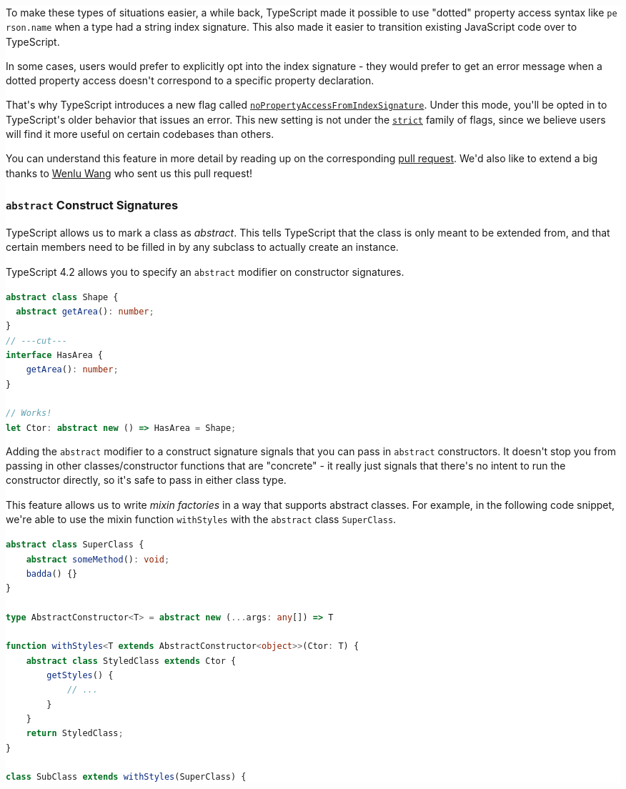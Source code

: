To make these types of situations easier, a while back, TypeScript made it possible to use "dotted" property access syntax like `person.name` when a type had a string index signature.
This also made it easier to transition existing JavaScript code over to TypeScript.

In some cases, users would prefer to explicitly opt into the index signature - they would prefer to get an error message when a dotted property access doesn't correspond to a specific property declaration.

That's why TypeScript introduces a new flag called [`noPropertyAccessFromIndexSignature`](/tsconfig#noPropertyAccessFromIndexSignature).
Under this mode, you'll be opted in to TypeScript's older behavior that issues an error.
This new setting is not under the [`strict`](/tsconfig#strict) family of flags, since we believe users will find it more useful on certain codebases than others.

You can understand this feature in more detail by reading up on the corresponding [pull request](https://github.com/microsoft/TypeScript/pull/40171/).
We'd also like to extend a big thanks to [Wenlu Wang](https://github.com/Kingwl) who sent us this pull request!

### `abstract` Construct Signatures

TypeScript allows us to mark a class as _abstract_.
This tells TypeScript that the class is only meant to be extended from, and that certain members need to be filled in by any subclass to actually create an instance.

TypeScript 4.2 allows you to specify an `abstract` modifier on constructor signatures.

```ts {5}
abstract class Shape {
  abstract getArea(): number;
}
// ---cut---
interface HasArea {
    getArea(): number;
}

// Works!
let Ctor: abstract new () => HasArea = Shape;
```

Adding the `abstract` modifier to a construct signature signals that you can pass in `abstract` constructors.
It doesn't stop you from passing in other classes/constructor functions that are "concrete" - it really just signals that there's no intent to run the constructor directly, so it's safe to pass in either class type.

This feature allows us to write _mixin factories_ in a way that supports abstract classes.
For example, in the following code snippet, we're able to use the mixin function `withStyles` with the `abstract` class `SuperClass`.

```ts
abstract class SuperClass {
    abstract someMethod(): void;
    badda() {}
}

type AbstractConstructor<T> = abstract new (...args: any[]) => T

function withStyles<T extends AbstractConstructor<object>>(Ctor: T) {
    abstract class StyledClass extends Ctor {
        getStyles() {
            // ...
        }
    }
    return StyledClass;
}

class SubClass extends withStyles(SuperClass) {
```